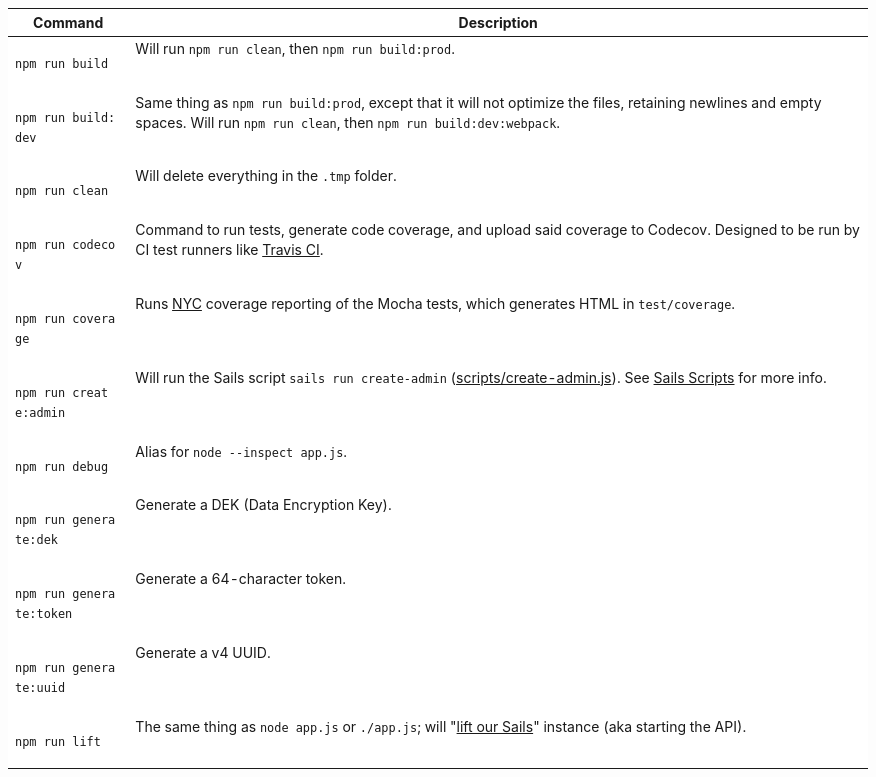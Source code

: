 <table>
    <thead>
        <tr>
            <th>Command</th>
            <th>Description</th>
        </tr>
    </thead>
    <tbody>
        <tr>
            <td><pre><code>npm run build</code></pre></td>
            <td>Will run <code>npm run clean</code>, then <code>npm run build:prod</code>.</td>
        </tr>
        <tr>
            <td><pre><code>npm run build:dev</code></pre></td>
            <td>
                Same thing as <code>npm run build:prod</code>, except that it will not optimize the files, retaining newlines and empty spaces. Will run <code>npm run clean</code>, then
                <code>npm run build:dev:webpack</code>.
            </td>
        </tr>
        <tr>
            <td><pre><code>npm run clean</code></pre></td>
            <td>Will delete everything in the <code>.tmp</code> folder.</td>
        </tr>
        <tr>
            <td><pre><code>npm run codecov</code></pre></td>
            <td>Command to run tests, generate code coverage, and upload said coverage to Codecov. Designed to be run by CI test runners like <a href="https://www.travis-ci.com">Travis CI</a>.</td>
        </tr>
        <tr>
            <td><pre><code>npm run coverage</code></pre></td>
            <td>Runs <a rel="nofollow" href="https://www.npmjs.com/package/nyc">NYC</a> coverage reporting of the Mocha tests, which generates HTML in <code>test/coverage</code>.</td>
        </tr>
        <tr>
            <td><pre><code>npm run create:admin</code></pre></td>
            <td>
                Will run the Sails script <code>sails run create-admin</code> (<a href="scripts/create-admin.js">scripts/create-admin.js</a>).
                See <a href="#sails-scripts">Sails Scripts</a> for more info.
            </td>
        </tr>
        <tr>
            <td><pre><code>npm run debug</code></pre></td>
            <td>Alias for <code>node --inspect app.js</code>.</td>
        </tr>
        <tr>
            <td><pre><code>npm run generate:dek</code></pre></td>
            <td>Generate a DEK (Data Encryption Key).</td>
        </tr>
        <tr>
            <td><pre><code>npm run generate:token</code></pre></td>
            <td>Generate a 64-character token.</td>
        </tr>
        <tr>
            <td><pre><code>npm run generate:uuid</code></pre></td>
            <td>Generate a v4 UUID.</td>
        </tr>
        <tr>
            <td><pre><code>npm run lift</code></pre></td>
            <td>The same thing as <code>node app.js</code> or <code>./app.js</code>; will
                "<a rel="nofollow" href="https://sailsjs.com/documentation/reference/command-line-interface/sails-lift">lift our Sails</a>" instance (aka starting the API).
            </td>